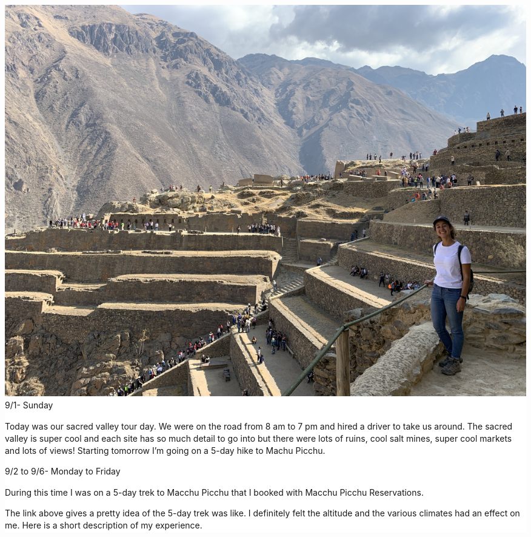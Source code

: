 ![alt text](/assets/images/peru/mines3.jpg)
9/1- Sunday

Today was our sacred valley tour day. We were on the road from 8 am to 7 pm and hired a driver to take us around. The sacred valley is super cool and each site has so much detail to go into but there were lots of ruins, cool salt mines, super cool markets and lots of views! Starting tomorrow I’m going on a 5-day hike to Machu Picchu.

9/2 to 9/6- Monday to Friday

During this time I was on a 5-day trek to Macchu Picchu that I booked with Macchu Picchu Reservations.

 The link above gives a pretty idea of the 5-day trek was like. I definitely felt the altitude and the various climates had an effect on me. Here is a short description of my experience.

